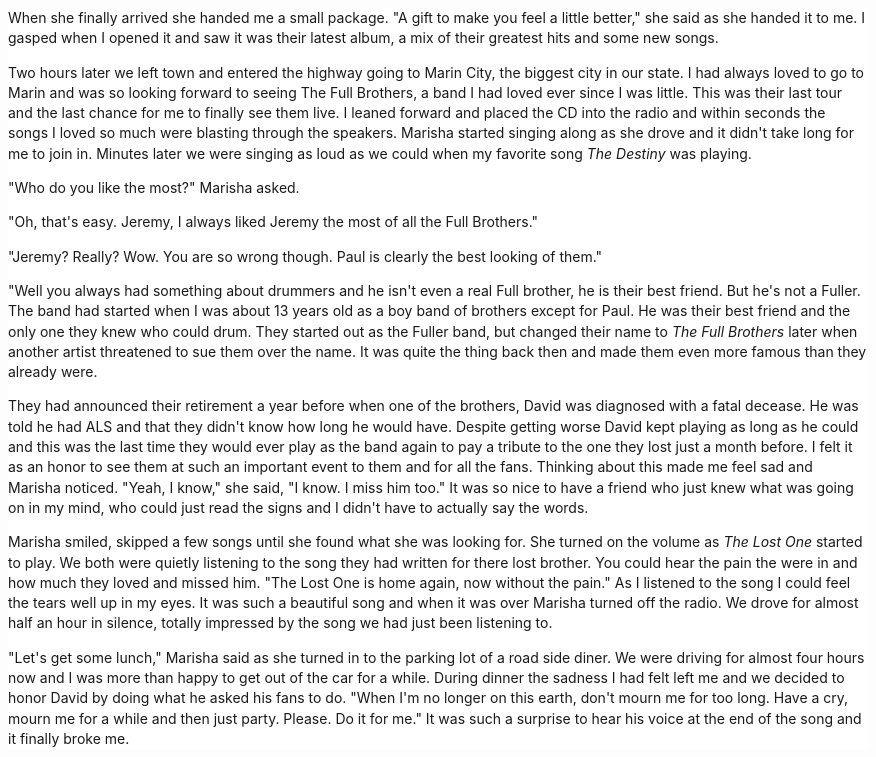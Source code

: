 When she finally arrived she handed me a small package. "A gift to make you
feel a little better," she said as she handed it to me. I gasped when I opened
it and saw it was their latest album, a mix of their greatest hits and some new
songs.

Two hours later we left town and entered the highway going to Marin City, the
biggest city in our state. I had always loved to go to Marin and was so looking
forward to seeing The Full Brothers, a band I had loved ever since I was
little. This was their last tour and the last chance for me to finally see them
live. I leaned forward and placed the CD into the radio and within seconds the
songs I loved so much were blasting through the speakers. Marisha started
singing along as she drove and it didn't take long for me to join in. Minutes
later we were singing as loud as we could when my favorite song _The Destiny_
was playing.

"Who do you like the most?" Marisha asked.

"Oh, that's easy. Jeremy, I always liked Jeremy the most of all the Full
Brothers."

"Jeremy? Really? Wow. You are so wrong though. Paul is clearly the best looking
of them."

"Well you always had something about drummers and he isn't even a real Full
brother, he is their best friend. But he's not a Fuller. The band had started
when I was about 13 years old as a boy band of brothers except for Paul. He was
their best friend and the only one they knew who could drum. They started out
as the Fuller band, but changed their name to _The Full Brothers_ later when
another artist threatened to sue them over the name. It was quite the thing
back then and made them even more famous than they already were.

They had announced their retirement a year before when one of the brothers,
David was diagnosed with a fatal decease. He was told he had ALS and that they
didn't know how long he would have. Despite getting worse David kept playing as
long as he could and this was the last time they would ever play as the band
again to pay a tribute to the one they lost just a month before. I felt it as
an honor to see them at such an important event to them and for all the fans.
Thinking about this made me feel sad and Marisha noticed. "Yeah, I know," she
said, "I know. I miss him too." It was so nice to have a friend who just knew
what was going on in my mind, who could just read the signs and I didn't have
to actually say the words.

Marisha smiled, skipped a few songs until she found what she was looking for.
She turned on the volume as _The Lost One_ started to play. We both were
quietly listening to the song they had written for there lost brother. You
could hear the pain the were in and how much they loved and missed him. "The
Lost One is home again, now without the pain." As I listened to the song I
could feel the tears well up in my eyes. It was such a beautiful song and when
it was over Marisha turned off the radio. We drove for almost half an hour in
silence, totally impressed by the song we had just been listening to.

"Let's get some lunch," Marisha said as she turned in to the parking lot of a
road side diner. We were driving for almost four hours now and I was more than
happy to get out of the car for a while. During dinner the sadness I had felt
left me and we decided to honor David by doing what he asked his fans to do.
"When I'm no longer on this earth, don't mourn me for too long. Have a cry,
mourn me for a while and then just party. Please. Do it for me." It was such a
surprise to hear his voice at the end of the song and it finally broke me.
